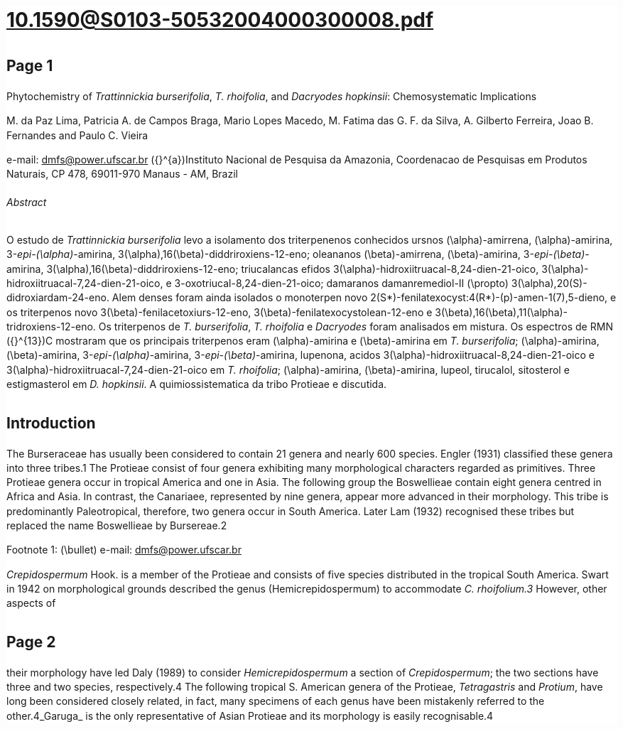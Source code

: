 # 10.1590@S0103-50532004000300008.pdf

## Page 1

Phytochemistry of _Trattinnickia burserifolia_, _T. rhoifolia_, and _Dacryodes hopkinsii_: Chemosystematic Implications

M. da Paz Lima, Patricia A. de Campos Braga, Mario Lopes Macedo, M. Fatima das G. F. da Silva, A. Gilberto Ferreira, Joao B. Fernandes and Paulo C. Vieira

e-mail: dmfs@power.ufscar.br \({}^{a}\)Instituto Nacional de Pesquisa da Amazonia, Coordenacao de Pesquisas em Produtos Naturais, CP 478, 69011-970 Manaus - AM, Brazil

###### Abstract

O estudo de _Trattinnickia burserifolia_ levo a isolamento dos triterpenenos conhecidos ursnos \(\alpha\)-amirrena, \(\alpha\)-amirina, 3-_epi-\(\alpha\)_-amirina, 3\(\alpha\),16\(\beta\)-diddriroxiens-12-eno; oleananos \(\beta\)-amirrena, \(\beta\)-amirina, 3-_epi-\(\beta\)_-amirina, 3\(\alpha\),16\(\beta\)-diddriroxiens-12-eno; triucalancas efidos 3\(\alpha\)-hidroxiitruacal-8,24-dien-21-oico, 3\(\alpha\)-hidroxiitruacal-7,24-dien-21-oico, e 3-oxotriucal-8,24-dien-21-oico; damaranos damanremediol-II \(\propto\) 3\(\alpha\),20(S)-didroxiardam-24-eno. Alem denses foram ainda isolados o monoterpen novo 2(S*)-fenilatexocyst:4(R*)-\(p\)-amen-1(7),5-dieno, e os triterpenos novo 3\(\beta\)-fenilacetoxiurs-12-eno, 3\(\beta\)-fenilatexocystolean-12-eno e 3\(\beta\),16\(\beta\),11\(\alpha\)-tridroxiens-12-eno. Os triterpenos de _T. burserifolia_, _T. rhoifolia_ e _Dacryodes_ foram analisados em mistura. Os espectros de RMN \({}^{13}\)C mostraram que os principais triterpenos eram \(\alpha\)-amirina e \(\beta\)-amirina em _T. burserifolia_; \(\alpha\)-amirina, \(\beta\)-amirina, 3-_epi-\(\alpha\)_-amirina, 3-_epi-\(\beta\)_-amirina, lupenona, acidos 3\(\alpha\)-hidroxiitruacal-8,24-dien-21-oico e 3\(\alpha\)-hidroxiitruacal-7,24-dien-21-oico em _T. rhoifolia_; \(\alpha\)-amirina, \(\beta\)-amirina, lupeol, tirucalol, sitosterol e estigmasterol em _D. hopkinsii_. A quimiossistematica da tribo Protieae e discutida.

## Introduction

The Burseraceae has usually been considered to contain 21 genera and nearly 600 species. Engler (1931) classified these genera into three tribes.1 The Protieae consist of four genera exhibiting many morphological characters regarded as primitives. Three Protieae genera occur in tropical America and one in Asia. The following group the Boswellieae contain eight genera centred in Africa and Asia. In contrast, the Canariaee, represented by nine genera, appear more advanced in their morphology. This tribe is predominantly Paleotropical, therefore, two genera occur in South America. Later Lam (1932) recognised these tribes but replaced the name Boswellieae by Bursereae.2

Footnote 1: \(\bullet\) e-mail: dmfs@power.ufscar.br

_Crepidospermum_ Hook. is a member of the Protieae and consists of five species distributed in the tropical South America. Swart in 1942 on morphological grounds described the genus \(Hemicrepidospermum\) to accommodate _C. rhoifolium.3_ However, other aspects of 

## Page 2

their morphology have led Daly (1989) to consider _Hemicrepidospermum_ a section of _Crepidospermum_; the two sections have three and two species, respectively.4 The following tropical S. American genera of the Protieae, _Tetragastris_ and _Protium_, have long been considered closely related, in fact, many specimens of each genus have been mistakenly referred to the other.4_Garuga_ is the only representative of Asian Protieae and its morphology is easily recognisable.4
